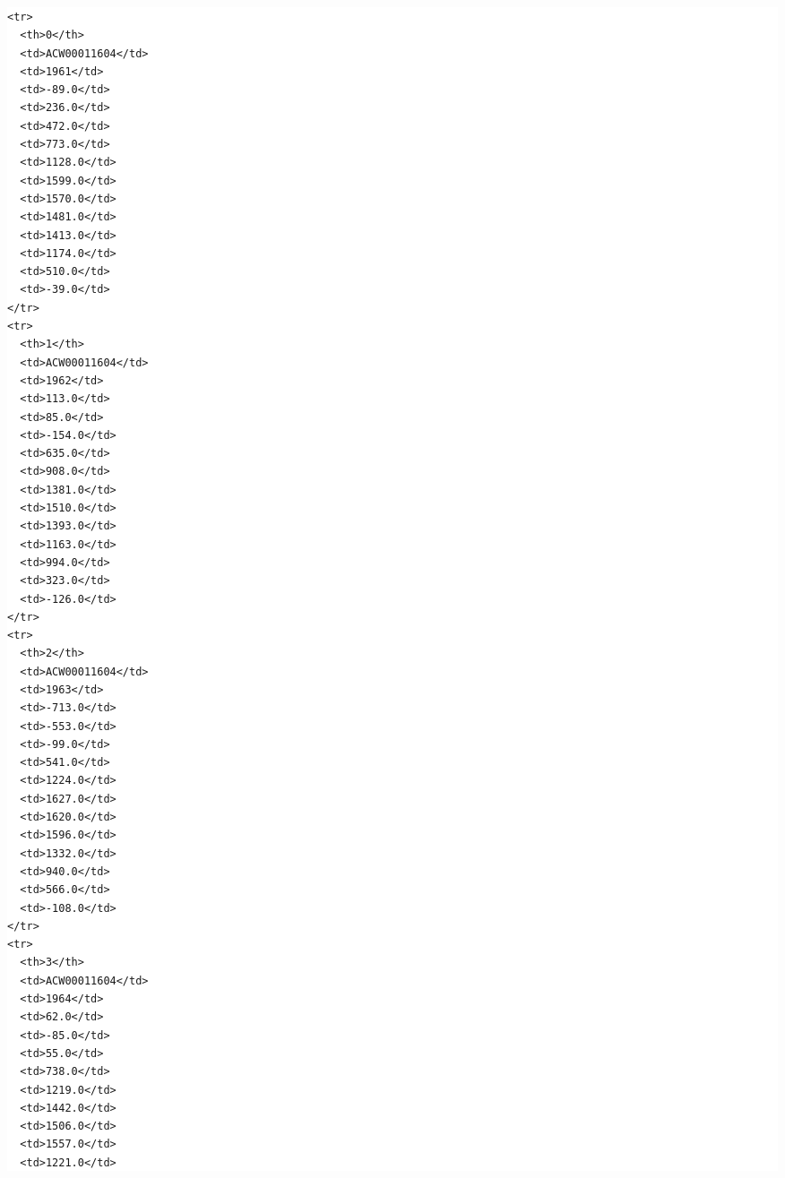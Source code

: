     <tr>
      <th>0</th>
      <td>ACW00011604</td>
      <td>1961</td>
      <td>-89.0</td>
      <td>236.0</td>
      <td>472.0</td>
      <td>773.0</td>
      <td>1128.0</td>
      <td>1599.0</td>
      <td>1570.0</td>
      <td>1481.0</td>
      <td>1413.0</td>
      <td>1174.0</td>
      <td>510.0</td>
      <td>-39.0</td>
    </tr>
    <tr>
      <th>1</th>
      <td>ACW00011604</td>
      <td>1962</td>
      <td>113.0</td>
      <td>85.0</td>
      <td>-154.0</td>
      <td>635.0</td>
      <td>908.0</td>
      <td>1381.0</td>
      <td>1510.0</td>
      <td>1393.0</td>
      <td>1163.0</td>
      <td>994.0</td>
      <td>323.0</td>
      <td>-126.0</td>
    </tr>
    <tr>
      <th>2</th>
      <td>ACW00011604</td>
      <td>1963</td>
      <td>-713.0</td>
      <td>-553.0</td>
      <td>-99.0</td>
      <td>541.0</td>
      <td>1224.0</td>
      <td>1627.0</td>
      <td>1620.0</td>
      <td>1596.0</td>
      <td>1332.0</td>
      <td>940.0</td>
      <td>566.0</td>
      <td>-108.0</td>
    </tr>
    <tr>
      <th>3</th>
      <td>ACW00011604</td>
      <td>1964</td>
      <td>62.0</td>
      <td>-85.0</td>
      <td>55.0</td>
      <td>738.0</td>
      <td>1219.0</td>
      <td>1442.0</td>
      <td>1506.0</td>
      <td>1557.0</td>
      <td>1221.0</td>
